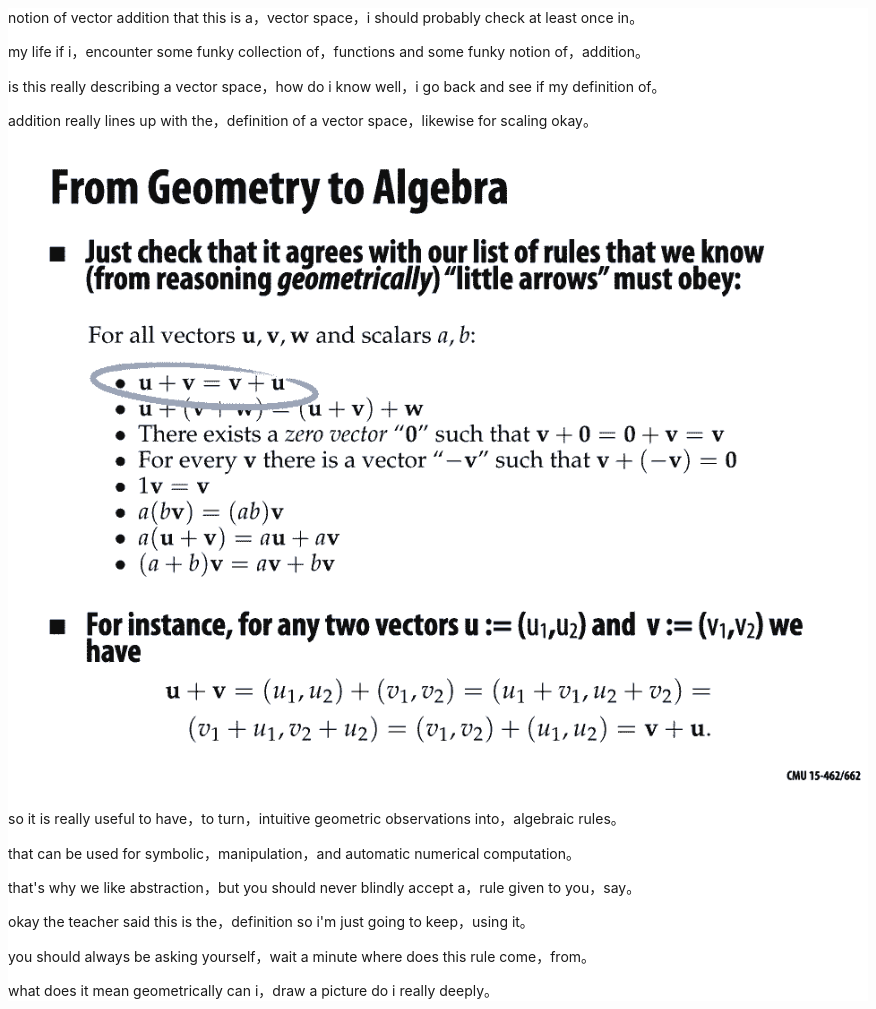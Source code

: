 notion of vector addition that this is a，vector space，i should probably check at least once in。

my life if i，encounter some funky collection of，functions and some funky notion of，addition。

is this really describing a vector space，how do i know well，i go back and see if my definition of。

addition really lines up with the，definition of a vector space，likewise for scaling okay。



![](img/aeb00b6467ab383f146ee7bd41cc5401_31.png)

so it is really useful to have，to turn，intuitive geometric observations into，algebraic rules。

that can be used for symbolic，manipulation，and automatic numerical computation。

that's why we like abstraction，but you should never blindly accept a，rule given to you，say。

okay the teacher said this is the，definition so i'm just going to keep，using it。

you should always be asking yourself，wait a minute where does this rule come，from。

what does it mean geometrically can i，draw a picture do i really deeply。

